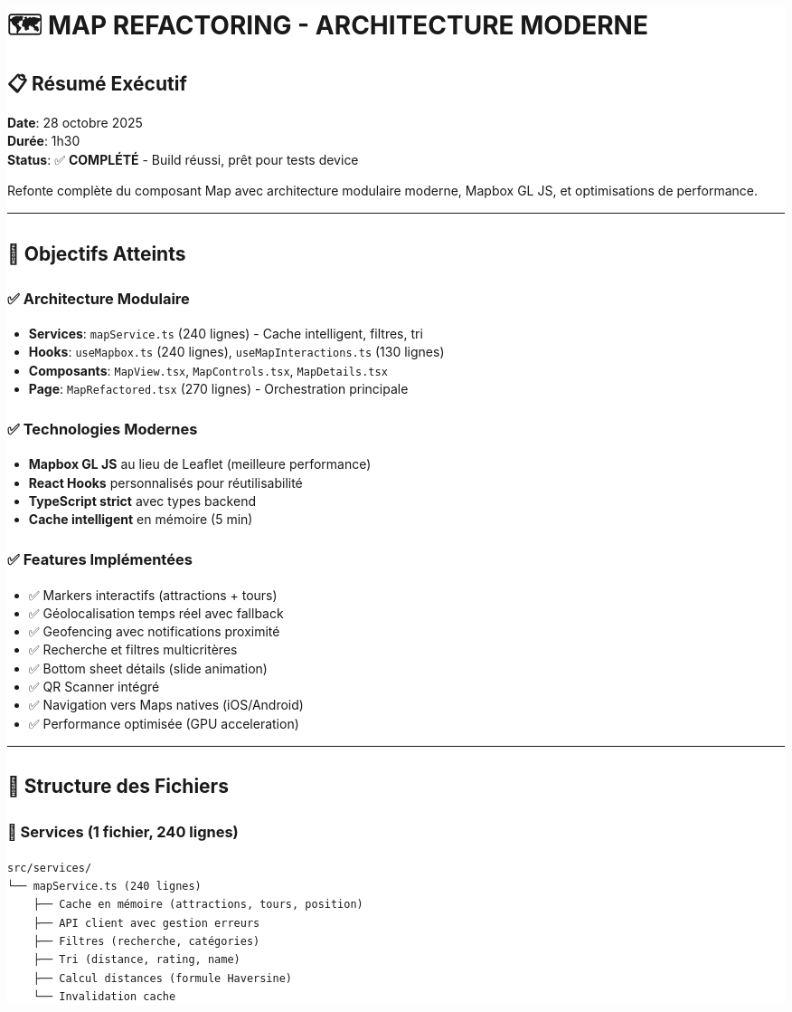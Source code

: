 # 🗺️ MAP REFACTORING - ARCHITECTURE MODERNE

## 📋 Résumé Exécutif

**Date**: 28 octobre 2025  
**Durée**: 1h30  
**Status**: ✅ **COMPLÉTÉ** - Build réussi, prêt pour tests device

Refonte complète du composant Map avec architecture modulaire moderne, Mapbox GL JS, et optimisations de performance.

---

## 🎯 Objectifs Atteints

### ✅ Architecture Modulaire
- **Services**: `mapService.ts` (240 lignes) - Cache intelligent, filtres, tri
- **Hooks**: `useMapbox.ts` (240 lignes), `useMapInteractions.ts` (130 lignes)
- **Composants**: `MapView.tsx`, `MapControls.tsx`, `MapDetails.tsx`
- **Page**: `MapRefactored.tsx` (270 lignes) - Orchestration principale

### ✅ Technologies Modernes
- **Mapbox GL JS** au lieu de Leaflet (meilleure performance)
- **React Hooks** personnalisés pour réutilisabilité
- **TypeScript strict** avec types backend
- **Cache intelligent** en mémoire (5 min)

### ✅ Features Implémentées
- ✅ Markers interactifs (attractions + tours)
- ✅ Géolocalisation temps réel avec fallback
- ✅ Geofencing avec notifications proximité
- ✅ Recherche et filtres multicritères
- ✅ Bottom sheet détails (slide animation)
- ✅ QR Scanner intégré
- ✅ Navigation vers Maps natives (iOS/Android)
- ✅ Performance optimisée (GPU acceleration)

---

## 📁 Structure des Fichiers

### 🔧 Services (1 fichier, 240 lignes)

```
src/services/
└── mapService.ts (240 lignes)
    ├── Cache en mémoire (attractions, tours, position)
    ├── API client avec gestion erreurs
    ├── Filtres (recherche, catégories)
    ├── Tri (distance, rating, name)
    ├── Calcul distances (formule Haversine)
    └── Invalidation cache
```
